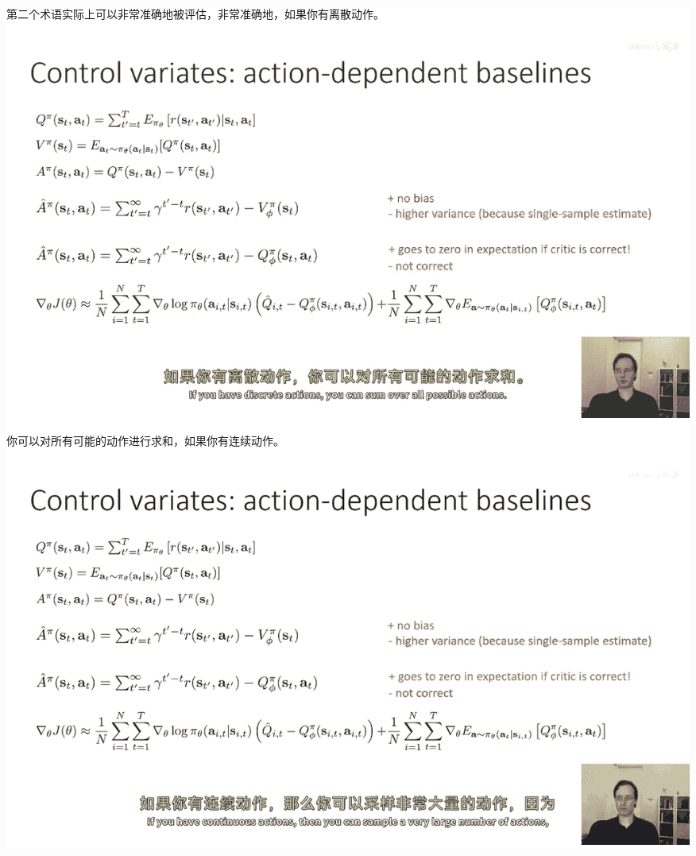 第二个术语实际上可以非常准确地被评估，非常准确地，如果你有离散动作。

![](img/40b2701213d42f21b0cf546fe0996825_85.png)

你可以对所有可能的动作进行求和，如果你有连续动作。

![](img/40b2701213d42f21b0cf546fe0996825_87.png)

